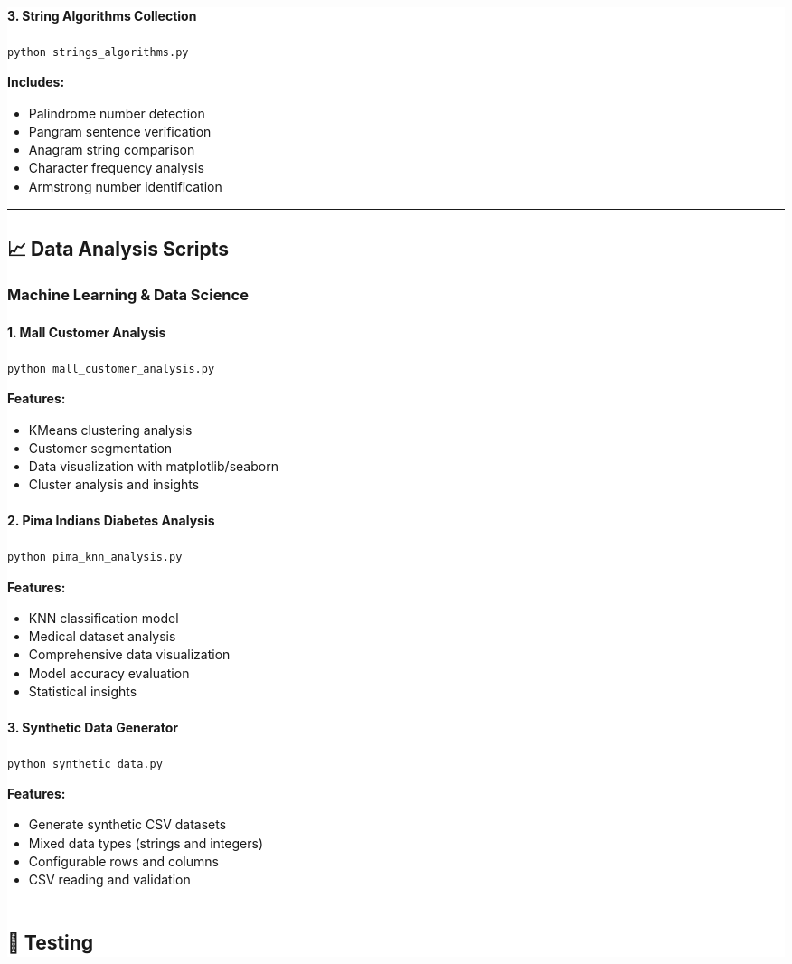 #### 3. String Algorithms Collection
```bash
python strings_algorithms.py
```
**Includes:**
- Palindrome number detection
- Pangram sentence verification
- Anagram string comparison
- Character frequency analysis
- Armstrong number identification

---

## 📈 Data Analysis Scripts

### Machine Learning & Data Science

#### 1. Mall Customer Analysis
```bash
python mall_customer_analysis.py
```
**Features:**
- KMeans clustering analysis
- Customer segmentation
- Data visualization with matplotlib/seaborn
- Cluster analysis and insights

#### 2. Pima Indians Diabetes Analysis
```bash
python pima_knn_analysis.py
```
**Features:**
- KNN classification model
- Medical dataset analysis
- Comprehensive data visualization
- Model accuracy evaluation
- Statistical insights

#### 3. Synthetic Data Generator
```bash
python synthetic_data.py
```
**Features:**
- Generate synthetic CSV datasets
- Mixed data types (strings and integers)
- Configurable rows and columns
- CSV reading and validation

---

## 🧪 Testing
